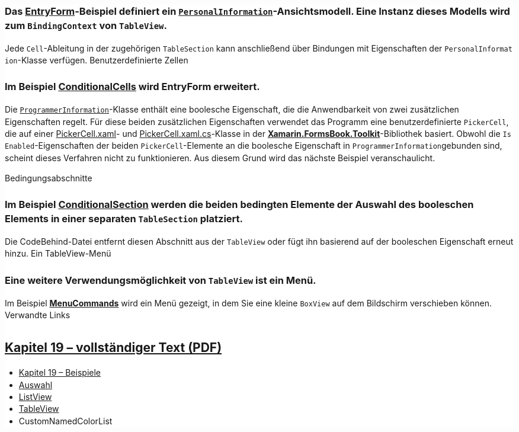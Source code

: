 ### <a name="a-prosaic-form"></a>Das [**EntryForm**](https://github.com/xamarin/xamarin-forms-book-samples/tree/master/Chapter19/EntryForm)-Beispiel definiert ein [`PersonalInformation`](https://github.com/xamarin/xamarin-forms-book-samples/blob/master/Chapter19/EntryForm/EntryForm/EntryForm/PersonalInformation.cs)-Ansichtsmodell. Eine Instanz dieses Modells wird zum `BindingContext` von `TableView`.

Jede `Cell`-Ableitung in der zugehörigen `TableSection` kann anschließend über Bindungen mit Eigenschaften der `PersonalInformation`-Klasse verfügen. Benutzerdefinierte Zellen

### <a name="custom-cells"></a>Im Beispiel [**ConditionalCells**](https://github.com/xamarin/xamarin-forms-book-samples/tree/master/Chapter19/ConditionalCells) wird **EntryForm** erweitert.

Die [`ProgrammerInformation`](https://github.com/xamarin/xamarin-forms-book-samples/blob/master/Chapter19/EntryForm/EntryForm/EntryForm/PersonalInformation.cs)-Klasse enthält eine boolesche Eigenschaft, die die Anwendbarkeit von zwei zusätzlichen Eigenschaften regelt. Für diese beiden zusätzlichen Eigenschaften verwendet das Programm eine benutzerdefinierte `PickerCell`, die auf einer [PickerCell.xaml](https://github.com/xamarin/xamarin-forms-book-samples/blob/master/Libraries/Xamarin.FormsBook.Toolkit/Xamarin.FormsBook.Toolkit/PickerCell.xaml)- und [PickerCell.xaml.cs](https://github.com/xamarin/xamarin-forms-book-samples/blob/master/Libraries/Xamarin.FormsBook.Toolkit/Xamarin.FormsBook.Toolkit/PickerCell.xaml.cs)-Klasse in der [**Xamarin.FormsBook.Toolkit**](https://github.com/xamarin/xamarin-forms-book-samples/tree/master/Libraries/Xamarin.FormsBook.Toolkit)-Bibliothek basiert. Obwohl die `IsEnabled`-Eigenschaften der beiden `PickerCell`-Elemente an die boolesche Eigenschaft in `ProgrammerInformation`gebunden sind, scheint dieses Verfahren nicht zu funktionieren. Aus diesem Grund wird das nächste Beispiel veranschaulicht.

Bedingungsabschnitte

### <a name="conditional-sections"></a>Im Beispiel [**ConditionalSection**](https://github.com/xamarin/xamarin-forms-book-samples/tree/master/Chapter19/ConditionalSection) werden die beiden bedingten Elemente der Auswahl des booleschen Elements in einer separaten `TableSection` platziert.

Die CodeBehind-Datei entfernt diesen Abschnitt aus der `TableView` oder fügt ihn basierend auf der booleschen Eigenschaft erneut hinzu. Ein TableView-Menü

### <a name="a-tableview-menu"></a>Eine weitere Verwendungsmöglichkeit von `TableView` ist ein Menü.

Im Beispiel [**MenuCommands**](https://github.com/xamarin/xamarin-forms-book-samples/tree/master/Chapter19/MenuCommands) wird ein Menü gezeigt, in dem Sie eine kleine `BoxView` auf dem Bildschirm verschieben können. Verwandte Links

## <a name="related-links"></a>[Kapitel 19 – vollständiger Text (PDF)](https://download.xamarin.com/developer/xamarin-forms-book/XamarinFormsBook-Ch19-Apr2016.pdf)

- [Kapitel 19 – Beispiele](https://github.com/xamarin/xamarin-forms-book-samples/tree/master/Chapter19)
- [Auswahl](~/xamarin-forms/user-interface/picker/index.md)
- [ListView](~/xamarin-forms/user-interface/listview/index.md)
- [TableView](~/xamarin-forms/user-interface/tableview.md)
- CustomNamedColorList
